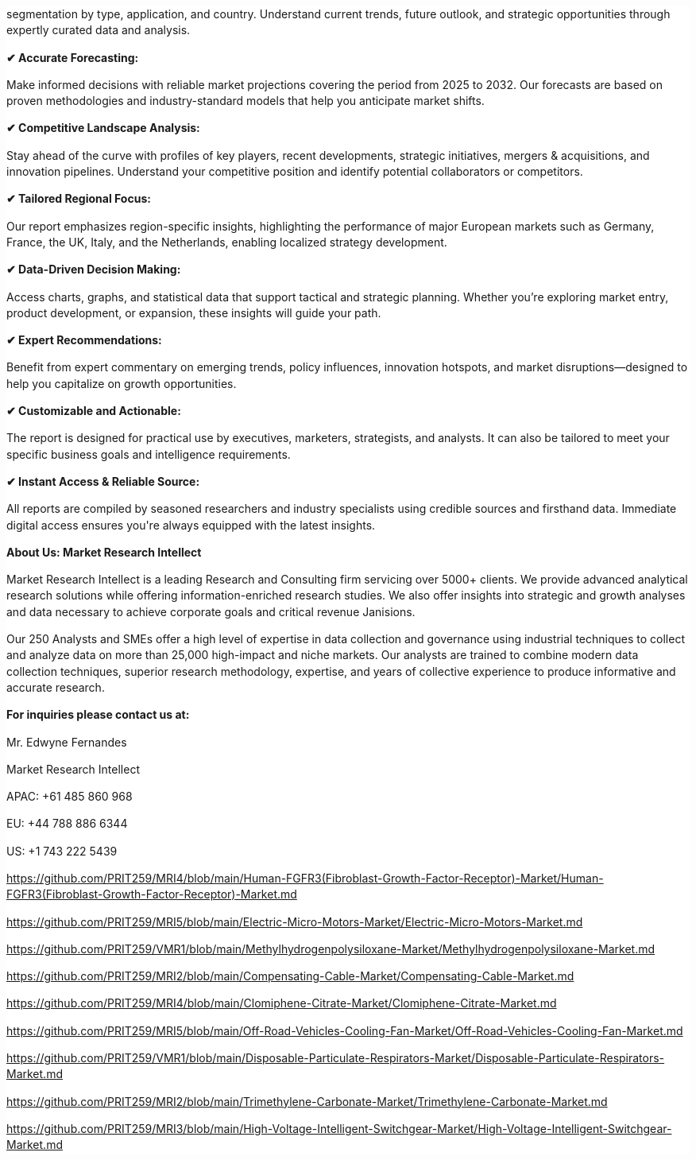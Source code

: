 segmentation by type, application, and country. Understand current trends, future outlook, and strategic opportunities through expertly curated data and analysis.</p><p><strong>✔ Accurate Forecasting:</strong></p><p>Make informed decisions with reliable market projections covering the period from 2025 to 2032. Our forecasts are based on proven methodologies and industry-standard models that help you anticipate market shifts.</p><p><strong>✔ Competitive Landscape Analysis:</strong></p><p>Stay ahead of the curve with profiles of key players, recent developments, strategic initiatives, mergers &amp; acquisitions, and innovation pipelines. Understand your competitive position and identify potential collaborators or competitors.</p><p><strong>✔ Tailored Regional Focus:</strong></p><p>Our report emphasizes region-specific insights, highlighting the performance of major European markets such as Germany, France, the UK, Italy, and the Netherlands, enabling localized strategy development.</p><p><strong>✔ Data-Driven Decision Making:</strong></p><p>Access charts, graphs, and statistical data that support tactical and strategic planning. Whether you&rsquo;re exploring market entry, product development, or expansion, these insights will guide your path.</p><p><strong>✔ Expert Recommendations:</strong></p><p>Benefit from expert commentary on emerging trends, policy influences, innovation hotspots, and market disruptions&mdash;designed to help you capitalize on growth opportunities.</p><p><strong>✔ Customizable and Actionable:</strong></p><p>The report is designed for practical use by executives, marketers, strategists, and analysts. It can also be tailored to meet your specific business goals and intelligence requirements.</p><p><strong>✔ Instant Access &amp; Reliable Source:</strong></p><p>All reports are compiled by seasoned researchers and industry specialists using credible sources and firsthand data. Immediate digital access ensures you're always equipped with the latest insights.</p><p><strong><span class="font-[700]">About Us: Market Research Intellect</span></strong></p><p><span class="">Market Research Intellect is a leading Research and Consulting firm servicing over 5000+ clients. We provide advanced analytical research solutions while offering information-enriched research studies.&nbsp;</span>We also offer insights into strategic and growth analyses and data necessary to achieve corporate goals and critical revenue Janisions.</p><p><span class="">Our 250 Analysts and SMEs offer a high level of expertise in data collection and governance using industrial techniques to collect and analyze data on more than 25,000 high-impact and niche markets. Our analysts are trained to combine modern data collection techniques, superior research methodology, expertise, and years of collective experience to produce informative and accurate research.</span></p><p><strong>For inquiries please contact us at:</strong></p><p>Mr. Edwyne Fernandes</p><p>Market Research Intellect</p><p>APAC: +61 485 860 968</p><p>EU: +44 788 886 6344</p><p>US: +1 743 222 5439</p><p><a href=" https://github.com/PRIT259/MRI4/blob/main/Human-FGFR3(Fibroblast-Growth-Factor-Receptor)-Market/Human-FGFR3(Fibroblast-Growth-Factor-Receptor)-Market.md"> https://github.com/PRIT259/MRI4/blob/main/Human-FGFR3(Fibroblast-Growth-Factor-Receptor)-Market/Human-FGFR3(Fibroblast-Growth-Factor-Receptor)-Market.md</a></p><p><a href="https://github.com/PRIT259/MRI5/blob/main/Electric-Micro-Motors-Market/Electric-Micro-Motors-Market.md">https://github.com/PRIT259/MRI5/blob/main/Electric-Micro-Motors-Market/Electric-Micro-Motors-Market.md</a></p><p><a href=" https://github.com/PRIT259/VMR1/blob/main/Methylhydrogenpolysiloxane-Market/Methylhydrogenpolysiloxane-Market.md"> https://github.com/PRIT259/VMR1/blob/main/Methylhydrogenpolysiloxane-Market/Methylhydrogenpolysiloxane-Market.md</a></p><p><a href=" https://github.com/PRIT259/MRI2/blob/main/Compensating-Cable-Market/Compensating-Cable-Market.md"> https://github.com/PRIT259/MRI2/blob/main/Compensating-Cable-Market/Compensating-Cable-Market.md</a></p><p><a href=" https://github.com/PRIT259/MRI4/blob/main/Clomiphene-Citrate-Market/Clomiphene-Citrate-Market.md"> https://github.com/PRIT259/MRI4/blob/main/Clomiphene-Citrate-Market/Clomiphene-Citrate-Market.md</a></p><p><a href="https://github.com/PRIT259/MRI5/blob/main/Off-Road-Vehicles-Cooling-Fan-Market/Off-Road-Vehicles-Cooling-Fan-Market.md">https://github.com/PRIT259/MRI5/blob/main/Off-Road-Vehicles-Cooling-Fan-Market/Off-Road-Vehicles-Cooling-Fan-Market.md</a></p><p><a href=" https://github.com/PRIT259/VMR1/blob/main/Disposable-Particulate-Respirators-Market/Disposable-Particulate-Respirators-Market.md"> https://github.com/PRIT259/VMR1/blob/main/Disposable-Particulate-Respirators-Market/Disposable-Particulate-Respirators-Market.md</a></p><p><a href=" https://github.com/PRIT259/MRI2/blob/main/Trimethylene-Carbonate-Market/Trimethylene-Carbonate-Market.md"> https://github.com/PRIT259/MRI2/blob/main/Trimethylene-Carbonate-Market/Trimethylene-Carbonate-Market.md</a></p><p><a href=" https://github.com/PRIT259/MRI3/blob/main/High-Voltage-Intelligent-Switchgear-Market/High-Voltage-Intelligent-Switchgear-Market.md"> https://github.com/PRIT259/MRI3/blob/main/High-Voltage-Intelligent-Switchgear-Market/High-Voltage-Intelligent-Switchgear-Market.md</a></p><p><a href=" https://github.com/PRIT259/MRI4/blob/main/N-Vinyl-Compound(NVC)-Market/N-Vinyl-Compound(NVC)-Market.md">
